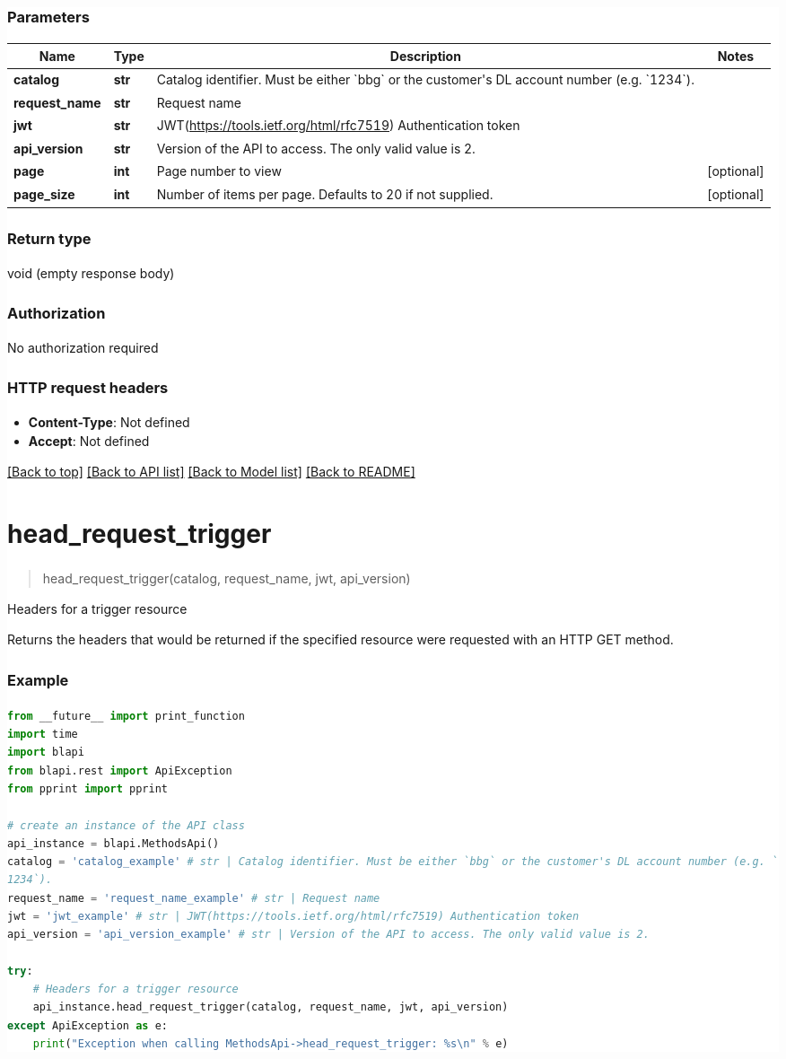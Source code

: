 ### Parameters

Name | Type | Description  | Notes
------------- | ------------- | ------------- | -------------
 **catalog** | **str**| Catalog identifier. Must be either &#x60;bbg&#x60; or the customer&#x27;s DL account number (e.g. &#x60;1234&#x60;). | 
 **request_name** | **str**| Request name | 
 **jwt** | **str**| JWT(https://tools.ietf.org/html/rfc7519) Authentication token | 
 **api_version** | **str**| Version of the API to access. The only valid value is 2. | 
 **page** | **int**| Page number to view | [optional] 
 **page_size** | **int**| Number of items per page. Defaults to 20 if not supplied. | [optional] 

### Return type

void (empty response body)

### Authorization

No authorization required

### HTTP request headers

 - **Content-Type**: Not defined
 - **Accept**: Not defined

[[Back to top]](#) [[Back to API list]](../README.md#documentation-for-api-endpoints) [[Back to Model list]](../README.md#documentation-for-models) [[Back to README]](../README.md)

# **head_request_trigger**
> head_request_trigger(catalog, request_name, jwt, api_version)

Headers for a trigger resource

Returns the headers that would be returned if the specified resource were requested with an HTTP GET method.

### Example
```python
from __future__ import print_function
import time
import blapi
from blapi.rest import ApiException
from pprint import pprint

# create an instance of the API class
api_instance = blapi.MethodsApi()
catalog = 'catalog_example' # str | Catalog identifier. Must be either `bbg` or the customer's DL account number (e.g. `1234`).
request_name = 'request_name_example' # str | Request name
jwt = 'jwt_example' # str | JWT(https://tools.ietf.org/html/rfc7519) Authentication token
api_version = 'api_version_example' # str | Version of the API to access. The only valid value is 2.

try:
    # Headers for a trigger resource
    api_instance.head_request_trigger(catalog, request_name, jwt, api_version)
except ApiException as e:
    print("Exception when calling MethodsApi->head_request_trigger: %s\n" % e)
```
